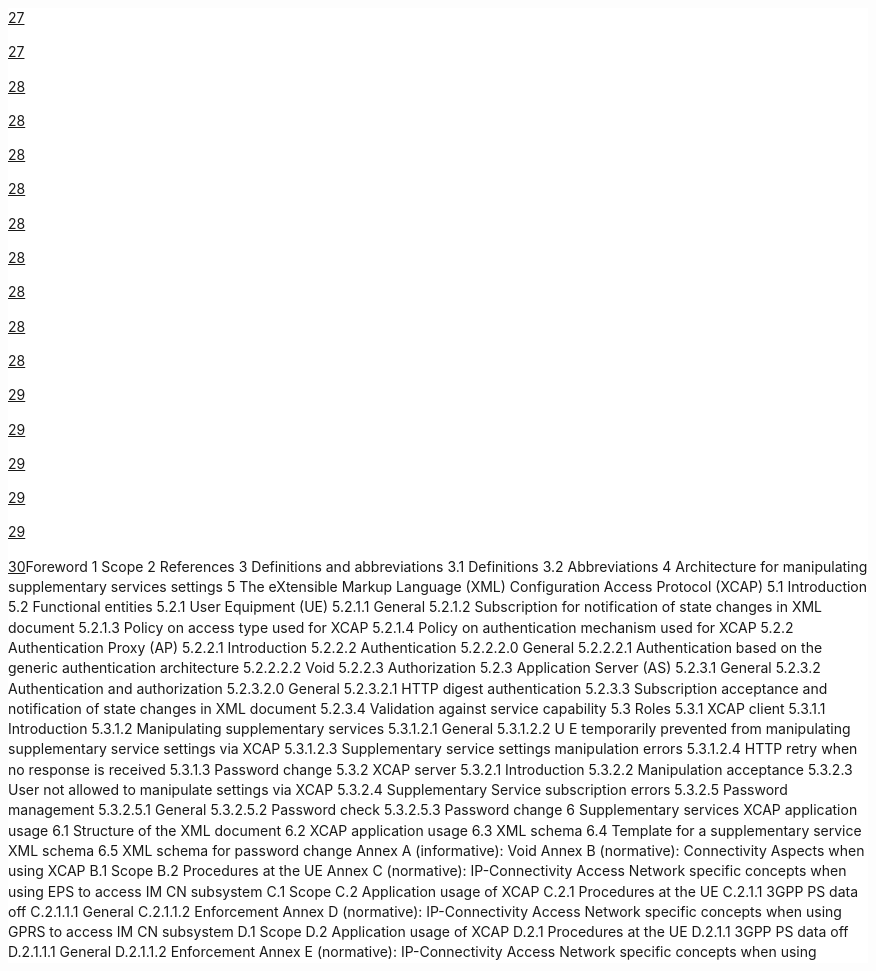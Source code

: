 [27](#c.2.1.1.1-general)

[27](#c.2.1.1.2-enforcement)

[28](#annex-d-normative-ip-connectivity-access-network-specific-concepts-when-using-gprs-to-access-im-cn-subsystem)

[28](#d.1-scope)

[28](#d.2-application-usage-of-xcap)

[28](#d.2.1-procedures-at-the-ue)

[28](#d.2.1.1-3gpp-ps-data-off)

[28](#d.2.1.1.1-general)

[28](#d.2.1.1.2-enforcement)

[28](#annex-e-normative-ip-connectivity-access-network-specific-concepts-when-using-5gs-to-access-an-im-cn-subsystem)

[28](#e.1-scope)

[29](#e.2-application-usage-of-xcap)

[29](#e.2.1-procedures-at-the-ue)

[29](#e.2.1.1-3gpp-ps-data-off)

[29](#e.2.1.1.1-general)

[29](#e.2.1.1.2-enforcement)

[30](#annex-f-informative-change-history)Foreword 1 Scope 2 References 3
Definitions and abbreviations 3.1 Definitions 3.2 Abbreviations 4
Architecture for manipulating supplementary services settings 5 The
eXtensible Markup Language (XML) Configuration Access Protocol (XCAP)
5.1 Introduction 5.2 Functional entities 5.2.1 User Equipment (UE)
5.2.1.1 General 5.2.1.2 Subscription for notification of state changes
in XML document 5.2.1.3 Policy on access type used for XCAP 5.2.1.4
Policy on authentication mechanism used for XCAP 5.2.2 Authentication
Proxy (AP) 5.2.2.1 Introduction 5.2.2.2 Authentication 5.2.2.2.0 General
5.2.2.2.1 Authentication based on the generic authentication
architecture 5.2.2.2.2 Void 5.2.2.3 Authorization 5.2.3 Application
Server (AS) 5.2.3.1 General 5.2.3.2 Authentication and authorization
5.2.3.2.0 General 5.2.3.2.1 HTTP digest authentication 5.2.3.3
Subscription acceptance and notification of state changes in XML
document 5.2.3.4 Validation against service capability 5.3 Roles 5.3.1
XCAP client 5.3.1.1 Introduction 5.3.1.2 Manipulating supplementary
services 5.3.1.2.1 General 5.3.1.2.2 U E temporarily prevented from
manipulating supplementary service settings via XCAP 5.3.1.2.3
Supplementary service settings manipulation errors 5.3.1.2.4 HTTP retry
when no response is received 5.3.1.3 Password change 5.3.2 XCAP server
5.3.2.1 Introduction 5.3.2.2 Manipulation acceptance 5.3.2.3 User not
allowed to manipulate settings via XCAP 5.3.2.4 Supplementary Service
subscription errors 5.3.2.5 Password management 5.3.2.5.1 General
5.3.2.5.2 Password check 5.3.2.5.3 Password change 6 Supplementary
services XCAP application usage 6.1 Structure of the XML document 6.2
XCAP application usage 6.3 XML schema 6.4 Template for a supplementary
service XML schema 6.5 XML schema for password change Annex A
(informative): Void Annex B (normative): Connectivity Aspects when using
XCAP B.1 Scope B.2 Procedures at the UE Annex C (normative):
IP-Connectivity Access Network specific concepts when using EPS to
access IM CN subsystem C.1 Scope C.2 Application usage of XCAP C.2.1
Procedures at the UE C.2.1.1 3GPP PS data off C.2.1.1.1 General
C.2.1.1.2 Enforcement Annex D (normative): IP-Connectivity Access
Network specific concepts when using GPRS to access IM CN subsystem D.1
Scope D.2 Application usage of XCAP D.2.1 Procedures at the UE D.2.1.1
3GPP PS data off D.2.1.1.1 General D.2.1.1.2 Enforcement Annex E
(normative): IP-Connectivity Access Network specific concepts when using
